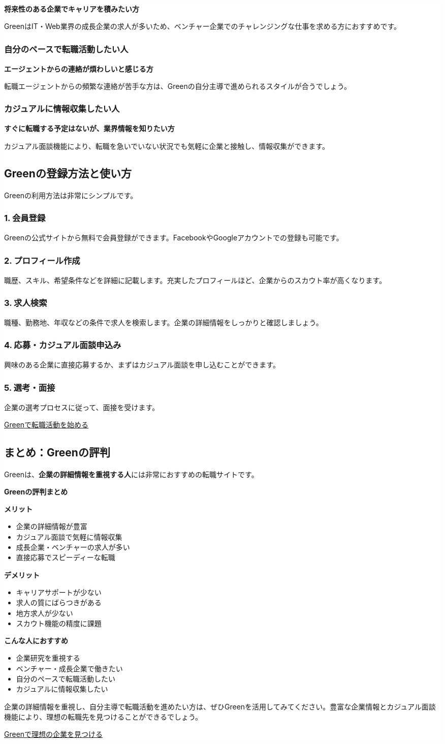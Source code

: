**将来性のある企業でキャリアを積みたい方**

GreenはIT・Web業界の成長企業の求人が多いため、ベンチャー企業でのチャレンジングな仕事を求める方におすすめです。

### 自分のペースで転職活動したい人

**エージェントからの連絡が煩わしいと感じる方**

転職エージェントからの頻繁な連絡が苦手な方は、Greenの自分主導で進められるスタイルが合うでしょう。

### カジュアルに情報収集したい人

**すぐに転職する予定はないが、業界情報を知りたい方**

カジュアル面談機能により、転職を急いでいない状況でも気軽に企業と接触し、情報収集ができます。

## Greenの登録方法と使い方

Greenの利用方法は非常にシンプルです。

### 1. 会員登録
Greenの公式サイトから無料で会員登録ができます。FacebookやGoogleアカウントでの登録も可能です。

### 2. プロフィール作成
職歴、スキル、希望条件などを詳細に記載します。充実したプロフィールほど、企業からのスカウト率が高くなります。

### 3. 求人検索
職種、勤務地、年収などの条件で求人を検索します。企業の詳細情報をしっかりと確認しましょう。

### 4. 応募・カジュアル面談申込み
興味のある企業に直接応募するか、まずはカジュアル面談を申し込むことができます。

### 5. 選考・面接
企業の選考プロセスに従って、面接を受けます。

[Greenで転職活動を始める](https://www.green-japan.com/)

## まとめ：Greenの評判

Greenは、**企業の詳細情報を重視する人**には非常におすすめの転職サイトです。

**Greenの評判まとめ**

**メリット**
- 企業の詳細情報が豊富
- カジュアル面談で気軽に情報収集
- 成長企業・ベンチャーの求人が多い
- 直接応募でスピーディーな転職

**デメリット**
- キャリアサポートが少ない
- 求人の質にばらつきがある
- 地方求人が少ない
- スカウト機能の精度に課題

**こんな人におすすめ**
- 企業研究を重視する
- ベンチャー・成長企業で働きたい
- 自分のペースで転職活動したい
- カジュアルに情報収集したい

企業の詳細情報を重視し、自分主導で転職活動を進めたい方は、ぜひGreenを活用してみてください。豊富な企業情報とカジュアル面談機能により、理想の転職先を見つけることができるでしょう。

[Greenで理想の企業を見つける](https://www.green-japan.com/)
